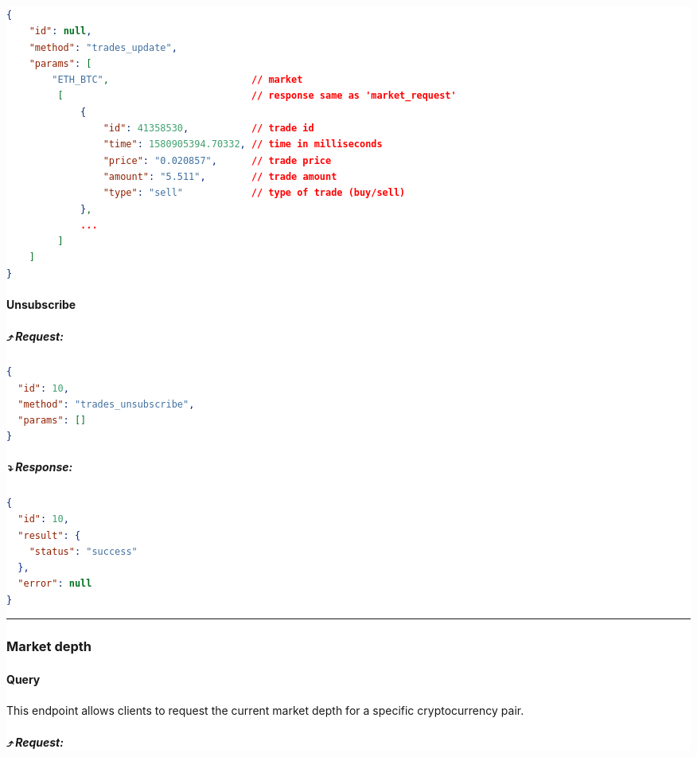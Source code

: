 ```json
{
    "id": null,
    "method": "trades_update",
    "params": [
        "ETH_BTC",                         // market
         [                                 // response same as 'market_request'
             {
                 "id": 41358530,           // trade id
                 "time": 1580905394.70332, // time in milliseconds
                 "price": "0.020857",      // trade price
                 "amount": "5.511",        // trade amount
                 "type": "sell"            // type of trade (buy/sell)
             },
             ...
         ]
    ]
}
```

#### Unsubscribe

##### ⤴️ Request:

```json
{
  "id": 10,
  "method": "trades_unsubscribe",
  "params": []
}
```

##### ⤵️ Response:

```json
{
  "id": 10,
  "result": {
    "status": "success"
  },
  "error": null
}
```

---

### Market depth

#### Query

This endpoint allows clients to request the current market depth for a specific cryptocurrency pair.

##### ⤴️ Request:
